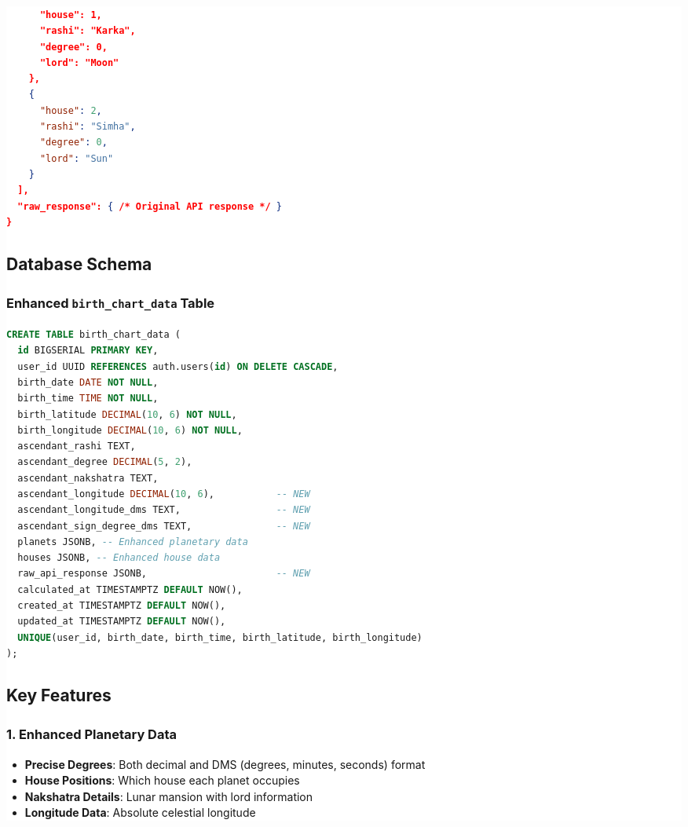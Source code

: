 ```json
      "house": 1,
      "rashi": "Karka",
      "degree": 0,
      "lord": "Moon"
    },
    {
      "house": 2,
      "rashi": "Simha",
      "degree": 0,
      "lord": "Sun"
    }
  ],
  "raw_response": { /* Original API response */ }
}
```

## Database Schema

### Enhanced `birth_chart_data` Table

```sql
CREATE TABLE birth_chart_data (
  id BIGSERIAL PRIMARY KEY,
  user_id UUID REFERENCES auth.users(id) ON DELETE CASCADE,
  birth_date DATE NOT NULL,
  birth_time TIME NOT NULL,
  birth_latitude DECIMAL(10, 6) NOT NULL,
  birth_longitude DECIMAL(10, 6) NOT NULL,
  ascendant_rashi TEXT,
  ascendant_degree DECIMAL(5, 2),
  ascendant_nakshatra TEXT,
  ascendant_longitude DECIMAL(10, 6),           -- NEW
  ascendant_longitude_dms TEXT,                 -- NEW
  ascendant_sign_degree_dms TEXT,               -- NEW
  planets JSONB, -- Enhanced planetary data
  houses JSONB, -- Enhanced house data
  raw_api_response JSONB,                       -- NEW
  calculated_at TIMESTAMPTZ DEFAULT NOW(),
  created_at TIMESTAMPTZ DEFAULT NOW(),
  updated_at TIMESTAMPTZ DEFAULT NOW(),
  UNIQUE(user_id, birth_date, birth_time, birth_latitude, birth_longitude)
);
```

## Key Features

### 1. **Enhanced Planetary Data**
- **Precise Degrees**: Both decimal and DMS (degrees, minutes, seconds) format
- **House Positions**: Which house each planet occupies
- **Nakshatra Details**: Lunar mansion with lord information
- **Longitude Data**: Absolute celestial longitude
